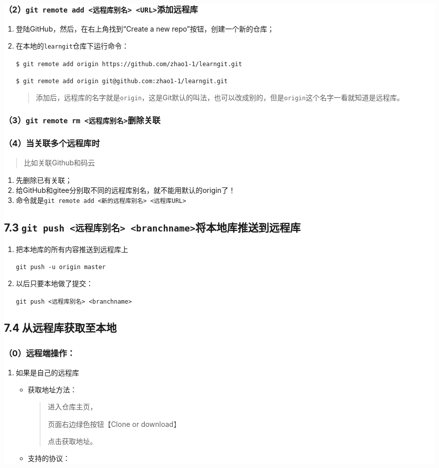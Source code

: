     

### （2）`git remote add <远程库别名> <URL>`添加远程库

1. 登陆GitHub，然后，在右上角找到“Create a new repo”按钮，创建一个新的仓库；

2. 在本地的`learngit`仓库下运行命令：

    ```shell
    $ git remote add origin https://github.com/zhao1-1/learngit.git
    ```

    ```shell
    $ git remote add origin git@github.com:zhao1-1/learngit.git
    ```

    > 添加后，远程库的名字就是`origin`，这是Git默认的叫法，也可以改成别的，但是`origin`这个名字一看就知道是远程库。

### （3）`git remote rm <远程库别名>`删除关联



### （4）当关联多个远程库时

> 比如关联Github和码云

1. 先删除已有关联；
2. 给GitHub和gitee分别取不同的远程库别名，就不能用默认的origin了！
3. 命令就是`git remote add <新的远程库别名> <远程库URL>`

## 7.3 `git push <远程库别名> <branchname>`将本地库推送到远程库

1. 把本地库的所有内容推送到远程库上

    `git push -u origin master`

2. 以后只要本地做了提交：

    `git push <远程库别名> <branchname>`

## 7.4 从远程库获取至本地

### （0）远程端操作：

1. 如果是自己的远程库

    + 获取地址方法：

        >进入仓库主页，
        >
        >页面右边绿色按钮【Clone or download】
        >
        >点击获取地址。

        

    + 支持的协议：
